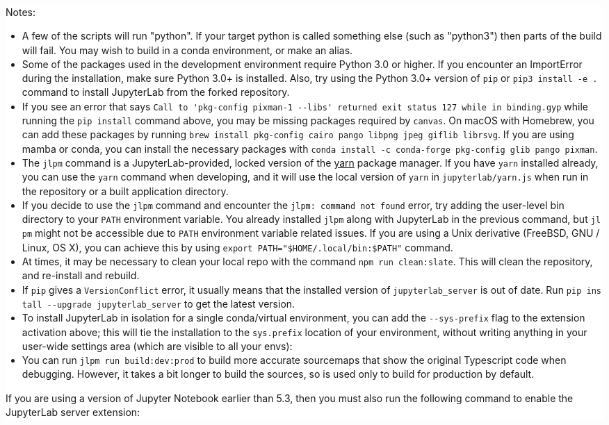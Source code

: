 Notes:

- A few of the scripts will run "python". If your target python is
  called something else (such as "python3") then parts of the build
  will fail. You may wish to build in a conda environment, or make an
  alias.
- Some of the packages used in the development environment require
  Python 3.0 or higher. If you encounter an ImportError during the
  installation, make sure Python 3.0+ is installed. Also, try using the
  Python 3.0+ version of `pip` or `pip3 install -e .` command to
  install JupyterLab from the forked repository.
- If you see an error that says `Call to 'pkg-config pixman-1 --libs' returned exit status 127 while in binding.gyp` while running the
  `pip install` command above, you may be missing packages required
  by `canvas`. On macOS with Homebrew, you can add these packages by
  running
  `brew install pkg-config cairo pango libpng jpeg giflib librsvg`.
  If you are using mamba or conda, you can install the necessary packages
  with `conda install -c conda-forge pkg-config glib pango pixman`.
- The `jlpm` command is a JupyterLab-provided, locked version of the
  [yarn](https://yarnpkg.com/en) package manager. If you have
  `yarn` installed already, you can use the `yarn` command when
  developing, and it will use the local version of `yarn` in
  `jupyterlab/yarn.js` when run in the repository or a built
  application directory.
- If you decide to use the `jlpm` command and encounter the
  `jlpm: command not found` error, try adding the user-level bin
  directory to your `PATH` environment variable. You already
  installed `jlpm` along with JupyterLab in the previous command, but
  `jlpm` might not be accessible due to `PATH` environment variable
  related issues. If you are using a Unix derivative (FreeBSD, GNU /
  Linux, OS X), you can achieve this by using
  `export PATH="$HOME/.local/bin:$PATH"` command.
- At times, it may be necessary to clean your local repo with the
  command `npm run clean:slate`. This will clean the repository, and
  re-install and rebuild.
- If `pip` gives a `VersionConflict` error, it usually means that
  the installed version of `jupyterlab_server` is out of date. Run
  `pip install --upgrade jupyterlab_server` to get the latest
  version.
- To install JupyterLab in isolation for a single conda/virtual
  environment, you can add the `--sys-prefix` flag to the extension
  activation above; this will tie the installation to the
  `sys.prefix` location of your environment, without writing anything
  in your user-wide settings area (which are visible to all your envs):
- You can run `jlpm run build:dev:prod` to build more accurate
  sourcemaps that show the original Typescript code when debugging.
  However, it takes a bit longer to build the sources, so is used only
  to build for production by default.

If you are using a version of Jupyter Notebook earlier than 5.3, then
you must also run the following command to enable the JupyterLab server
extension:
